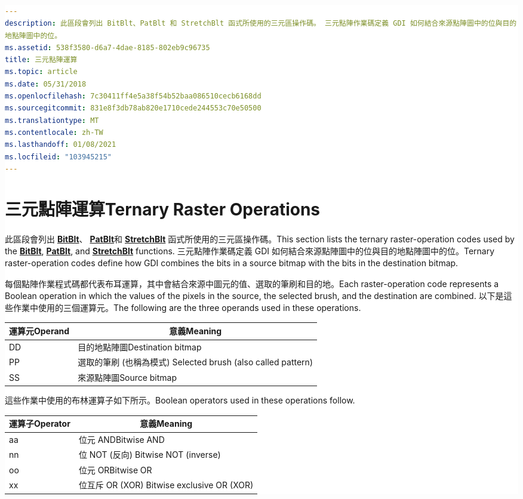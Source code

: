 ```yaml
---
description: 此區段會列出 BitBlt、PatBlt 和 StretchBlt 函式所使用的三元區操作碼。 三元點陣作業碼定義 GDI 如何結合來源點陣圖中的位與目的地點陣圖中的位。
ms.assetid: 538f3580-d6a7-4dae-8185-802eb9c96735
title: 三元點陣運算
ms.topic: article
ms.date: 05/31/2018
ms.openlocfilehash: 7c30411ff4e5a38f54b52baa086510cecb6168dd
ms.sourcegitcommit: 831e8f3db78ab820e1710cede244553c70e50500
ms.translationtype: MT
ms.contentlocale: zh-TW
ms.lasthandoff: 01/08/2021
ms.locfileid: "103945215"
---
```

# <a name="ternary-raster-operations"></a><span data-ttu-id="7a1eb-104">三元點陣運算</span><span class="sxs-lookup"><span data-stu-id="7a1eb-104">Ternary Raster Operations</span></span>

<span data-ttu-id="7a1eb-105">此區段會列出 [**BitBlt**](/windows/desktop/api/Wingdi/nf-wingdi-bitblt)、 [**PatBlt**](/windows/desktop/api/Wingdi/nf-wingdi-patblt)和 [**StretchBlt**](/windows/desktop/api/Wingdi/nf-wingdi-stretchblt) 函式所使用的三元區操作碼。</span><span class="sxs-lookup"><span data-stu-id="7a1eb-105">This section lists the ternary raster-operation codes used by the [**BitBlt**](/windows/desktop/api/Wingdi/nf-wingdi-bitblt), [**PatBlt**](/windows/desktop/api/Wingdi/nf-wingdi-patblt), and [**StretchBlt**](/windows/desktop/api/Wingdi/nf-wingdi-stretchblt) functions.</span></span> <span data-ttu-id="7a1eb-106">三元點陣作業碼定義 GDI 如何結合來源點陣圖中的位與目的地點陣圖中的位。</span><span class="sxs-lookup"><span data-stu-id="7a1eb-106">Ternary raster-operation codes define how GDI combines the bits in a source bitmap with the bits in the destination bitmap.</span></span>

<span data-ttu-id="7a1eb-107">每個點陣作業程式碼都代表布耳運算，其中會結合來源中圖元的值、選取的筆刷和目的地。</span><span class="sxs-lookup"><span data-stu-id="7a1eb-107">Each raster-operation code represents a Boolean operation in which the values of the pixels in the source, the selected brush, and the destination are combined.</span></span> <span data-ttu-id="7a1eb-108">以下是這些作業中使用的三個運算元。</span><span class="sxs-lookup"><span data-stu-id="7a1eb-108">The following are the three operands used in these operations.</span></span>



| <span data-ttu-id="7a1eb-109">運算元</span><span class="sxs-lookup"><span data-stu-id="7a1eb-109">Operand</span></span> | <span data-ttu-id="7a1eb-110">意義</span><span class="sxs-lookup"><span data-stu-id="7a1eb-110">Meaning</span></span>                              |
|---------|--------------------------------------|
| <span data-ttu-id="7a1eb-111">D</span><span class="sxs-lookup"><span data-stu-id="7a1eb-111">D</span></span>       | <span data-ttu-id="7a1eb-112">目的地點陣圖</span><span class="sxs-lookup"><span data-stu-id="7a1eb-112">Destination bitmap</span></span>                   |
| <span data-ttu-id="7a1eb-113">P</span><span class="sxs-lookup"><span data-stu-id="7a1eb-113">P</span></span>       | <span data-ttu-id="7a1eb-114">選取的筆刷 (也稱為模式) </span><span class="sxs-lookup"><span data-stu-id="7a1eb-114">Selected brush (also called pattern)</span></span> |
| <span data-ttu-id="7a1eb-115">S</span><span class="sxs-lookup"><span data-stu-id="7a1eb-115">S</span></span>       | <span data-ttu-id="7a1eb-116">來源點陣圖</span><span class="sxs-lookup"><span data-stu-id="7a1eb-116">Source bitmap</span></span>                        |



 

<span data-ttu-id="7a1eb-117">這些作業中使用的布林運算子如下所示。</span><span class="sxs-lookup"><span data-stu-id="7a1eb-117">Boolean operators used in these operations follow.</span></span>



| <span data-ttu-id="7a1eb-118">運算子</span><span class="sxs-lookup"><span data-stu-id="7a1eb-118">Operator</span></span> | <span data-ttu-id="7a1eb-119">意義</span><span class="sxs-lookup"><span data-stu-id="7a1eb-119">Meaning</span></span>                    |
|----------|----------------------------|
| <span data-ttu-id="7a1eb-120">a</span><span class="sxs-lookup"><span data-stu-id="7a1eb-120">a</span></span>        | <span data-ttu-id="7a1eb-121">位元 AND</span><span class="sxs-lookup"><span data-stu-id="7a1eb-121">Bitwise AND</span></span>                |
| <span data-ttu-id="7a1eb-122">n</span><span class="sxs-lookup"><span data-stu-id="7a1eb-122">n</span></span>        | <span data-ttu-id="7a1eb-123">位 NOT (反向) </span><span class="sxs-lookup"><span data-stu-id="7a1eb-123">Bitwise NOT (inverse)</span></span>      |
| <span data-ttu-id="7a1eb-124">o</span><span class="sxs-lookup"><span data-stu-id="7a1eb-124">o</span></span>        | <span data-ttu-id="7a1eb-125">位元 OR</span><span class="sxs-lookup"><span data-stu-id="7a1eb-125">Bitwise OR</span></span>                 |
| <span data-ttu-id="7a1eb-126">x</span><span class="sxs-lookup"><span data-stu-id="7a1eb-126">x</span></span>        | <span data-ttu-id="7a1eb-127">位互斥 OR (XOR) </span><span class="sxs-lookup"><span data-stu-id="7a1eb-127">Bitwise exclusive OR (XOR)</span></span> |
